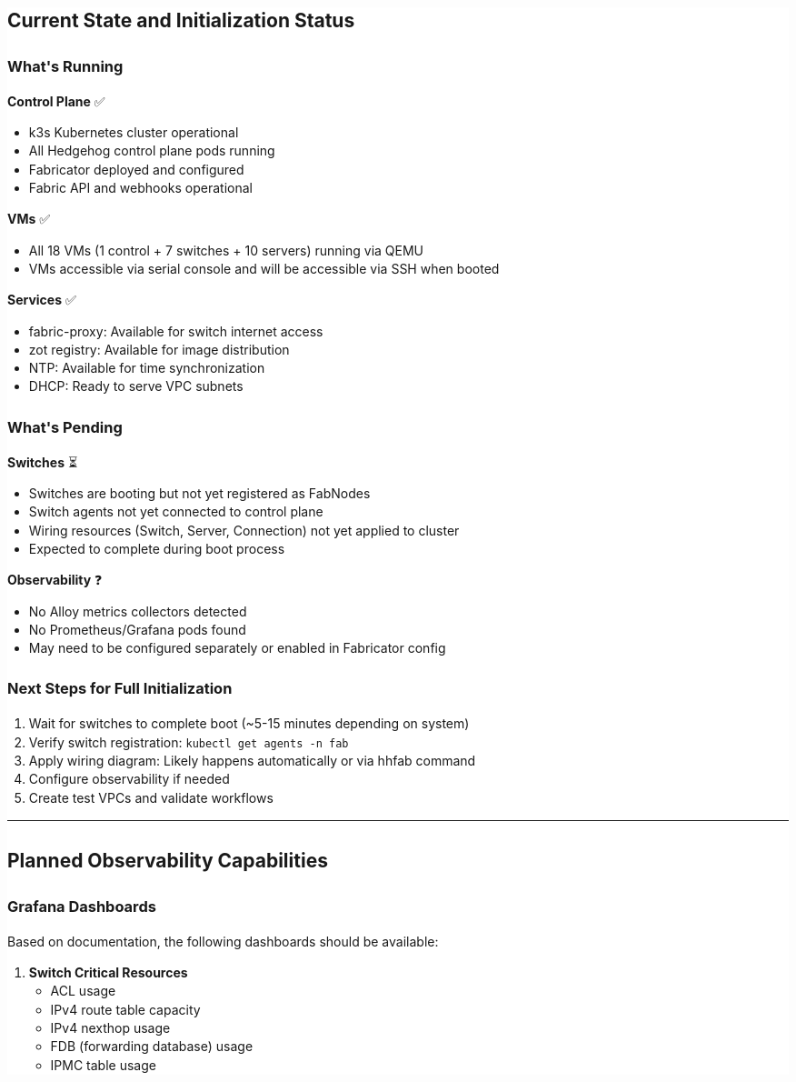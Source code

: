 
## Current State and Initialization Status

### What's Running

**Control Plane** ✅
- k3s Kubernetes cluster operational
- All Hedgehog control plane pods running
- Fabricator deployed and configured
- Fabric API and webhooks operational

**VMs** ✅
- All 18 VMs (1 control + 7 switches + 10 servers) running via QEMU
- VMs accessible via serial console and will be accessible via SSH when booted

**Services** ✅
- fabric-proxy: Available for switch internet access
- zot registry: Available for image distribution
- NTP: Available for time synchronization
- DHCP: Ready to serve VPC subnets

### What's Pending

**Switches** ⏳
- Switches are booting but not yet registered as FabNodes
- Switch agents not yet connected to control plane
- Wiring resources (Switch, Server, Connection) not yet applied to cluster
- Expected to complete during boot process

**Observability** ❓
- No Alloy metrics collectors detected
- No Prometheus/Grafana pods found
- May need to be configured separately or enabled in Fabricator config

### Next Steps for Full Initialization

1. Wait for switches to complete boot (~5-15 minutes depending on system)
2. Verify switch registration: `kubectl get agents -n fab`
3. Apply wiring diagram: Likely happens automatically or via hhfab command
4. Configure observability if needed
5. Create test VPCs and validate workflows

---

## Planned Observability Capabilities

### Grafana Dashboards

Based on documentation, the following dashboards should be available:

1. **Switch Critical Resources**
   - ACL usage
   - IPv4 route table capacity
   - IPv4 nexthop usage
   - FDB (forwarding database) usage
   - IPMC table usage
